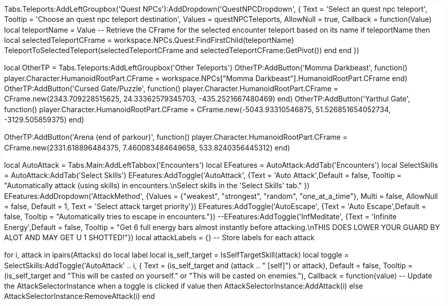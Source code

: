 Tabs.Teleports:AddLeftGroupbox('Quest NPCs'):AddDropdown('QuestNPCDropdown', {
    Text = 'Select an quest npc teleport',
    Tooltip = 'Choose an quest npc teleport destination',
    Values = questNPCTeleports,
    AllowNull = true,
    Callback = function(Value)
        local teleportName = Value
        -- Retrieve the CFrame for the selected encounter teleport based on its name
        if teleportName then
        local selectedTeleportCFrame = workspace.NPCs.Quest:FindFirstChild(teleportName)
        TeleportToSelectedTeleport(selectedTeleportCFrame and selectedTeleportCFrame:GetPivot())
        end
    end
})

local OtherTP = Tabs.Teleports:AddLeftGroupbox('Other Teleports')
OtherTP:AddButton('Momma Darkbeast', function()
    player.Character.HumanoidRootPart.CFrame = workspace.NPCs["Momma Darkbeast"].HumanoidRootPart.CFrame
end)
OtherTP:AddButton('Cursed Gate/Puzzle', function()
    player.Character.HumanoidRootPart.CFrame = CFrame.new(2343.709228515625, 24.33362579345703, -435.2521667480469)
end)
OtherTP:AddButton('Yarthul Gate', function()
    player.Character.HumanoidRootPart.CFrame = CFrame.new(-5043.93310546875, 51.526851654052734, -3129.505859375)
end)

OtherTP:AddButton('Arena (end of parkour)', function()
    player.Character.HumanoidRootPart.CFrame = CFrame.new(2331.618896484375, 7.460083484649658, 533.8240356445312)
end)

local AutoAttack = Tabs.Main:AddLeftTabbox('Encounters')
local EFeatures = AutoAttack:AddTab('Encounters')
local SelectSkills = AutoAttack:AddTab('Select Skills')
EFeatures:AddToggle('AutoAttack', {Text = 'Auto Attack',Default = false, Tooltip = "Automatically attack (using skills) in encounters.\nSelect skills in the 'Select Skills' tab." })
EFeatures:AddDropdown('AttackMethod', {Values = {"weakest", "strongest", "random", "one_at_a_time"}, Multi = false, AllowNull = false, Default = 1, Text = 'Select attack target priority'})
EFeatures:AddToggle('AutoEscape', {Text = 'Auto Escape',Default = false, Tooltip = "Automatically tries to escape in encounters."})
--EFeatures:AddToggle('InfMeditate', {Text = 'Infinite Energy',Default = false, Tooltip = "Get 6 full energy bars almost instantly before attacking.\nTHIS DOES LOWER YOUR GUARD BY ALOT AND MAY GET U 1 SHOTTED!"})
local attackLabels = {} -- Store labels for each attack

for i, attack in ipairs(Attacks) do
    local label
    local is_self_target = IsSelfTargetSkill(attack)
    local toggle = SelectSkills:AddToggle('AutoAttack' .. i, {
        Text = (is_self_target and (attack .. " [self]") or attack),
        Default = false,
        Tooltip = (is_self_target and "This will be casted on yourself." or "This will be casted on enemies."),
        Callback = function(value)
            -- Update the AttackSelectorInstance when a toggle is clicked
            if value then
                AttackSelectorInstance:AddAttack(i)
            else
                AttackSelectorInstance:RemoveAttack(i)
            end
